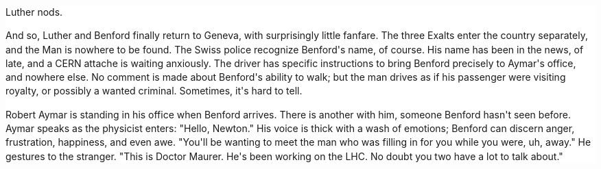 Luther nods.

And so, Luther and Benford finally return to Geneva, with surprisingly little fanfare. The three Exalts enter the country separately, and the Man is nowhere to be found. The Swiss police recognize Benford's name, of course. His name has been in the news, of late, and a CERN attache is waiting anxiously. The driver has specific instructions to bring Benford precisely to Aymar's office, and nowhere else. No comment is made about Benford's ability to walk; but the man drives as if his passenger were visiting royalty, or possibly a wanted criminal. Sometimes, it's hard to tell.

Robert Aymar is standing in his office when Benford arrives. There is another with him, someone Benford hasn't seen before. Aymar speaks as the physicist enters: "Hello, Newton." His voice is thick with a wash of emotions; Benford can discern anger, frustration, happiness, and even awe. "You'll be wanting to meet the man who was filling in for you while you were, uh, away." He gestures to the stranger. "This is Doctor Maurer. He's been working on the LHC. No doubt you two have a lot to talk about."